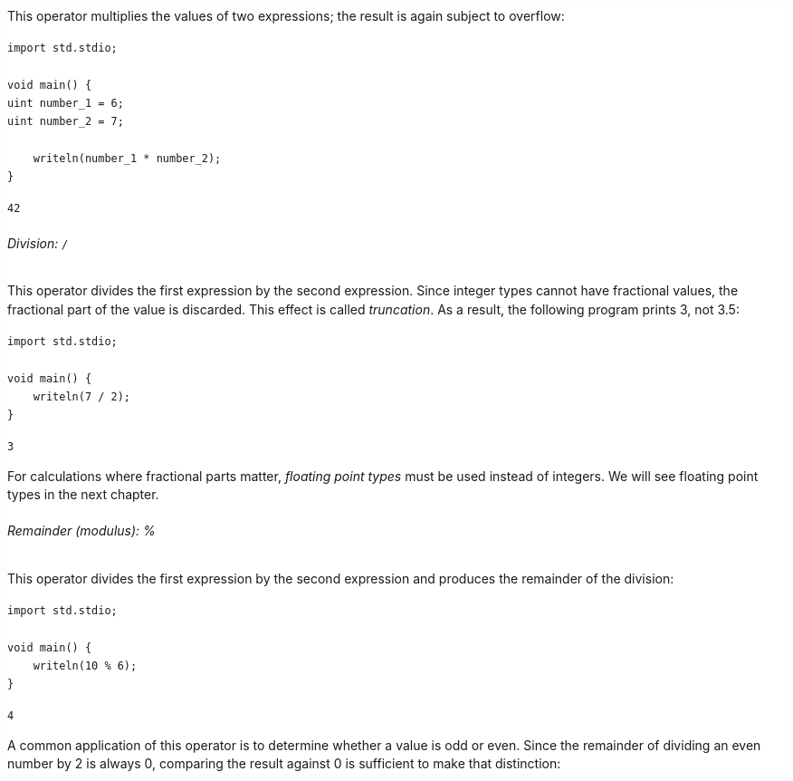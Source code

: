 This operator multiplies the values of two expressions; the result is again subject to overflow:

```
import std.stdio;

void main() {
uint number_1 = 6;
uint number_2 = 7;

    writeln(number_1 * number_2);
}
```

```
42
```

###### Division: `/`

This operator divides the first expression by the second expression. Since integer types cannot have fractional values, the fractional part of the value is discarded. This effect is called _truncation_. As a result, the following program prints 3, not 3.5:

```
import std.stdio;

void main() {
    writeln(7 / 2);
}
```

```
3
```

For calculations where fractional parts matter, _floating point types_ must be used instead of integers. We will see floating point types in the next chapter.

###### Remainder (modulus): %

This operator divides the first expression by the second expression and produces the remainder of the division:

```
import std.stdio;

void main() {
    writeln(10 % 6);
}
```

```
4
```

A common application of this operator is to determine whether a value is odd or even. Since the remainder of dividing an even number by 2 is always 0, comparing the result against 0 is sufficient to make that distinction:
